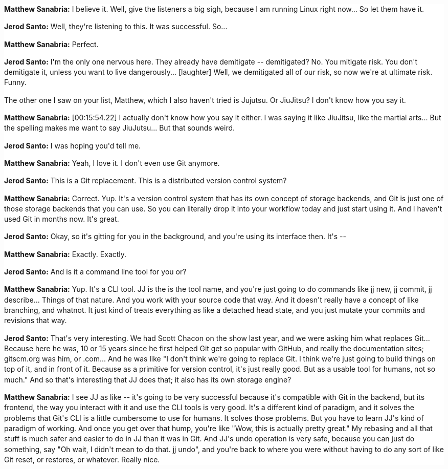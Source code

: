 **Matthew Sanabria:** I believe it. Well, give the listeners a big sigh, because I am running Linux right now... So let them have it.

**Jerod Santo:** Well, they're listening to this. It was successful. So...

**Matthew Sanabria:** Perfect.

**Jerod Santo:** I'm the only one nervous here. They already have demitigate -- demitigated? No. You mitigate risk. You don't demitigate it, unless you want to live dangerously... \[laughter\] Well, we demitigated all of our risk, so now we're at ultimate risk. Funny.

The other one I saw on your list, Matthew, which I also haven't tried is Jujutsu. Or JiuJitsu? I don't know how you say it.

**Matthew Sanabria:** \[00:15:54.22\] I actually don't know how you say it either. I was saying it like JiuJitsu, like the martial arts... But the spelling makes me want to say JiuJutsu... But that sounds weird.

**Jerod Santo:** I was hoping you'd tell me.

**Matthew Sanabria:** Yeah, I love it. I don't even use Git anymore.

**Jerod Santo:** This is a Git replacement. This is a distributed version control system?

**Matthew Sanabria:** Correct. Yup. It's a version control system that has its own concept of storage backends, and Git is just one of those storage backends that you can use. So you can literally drop it into your workflow today and just start using it. And I haven't used Git in months now. It's great.

**Jerod Santo:** Okay, so it's gitting for you in the background, and you're using its interface then. It's --

**Matthew Sanabria:** Exactly. Exactly.

**Jerod Santo:** And is it a command line tool for you or?

**Matthew Sanabria:** Yup. It's a CLI tool. JJ is the is the tool name, and you're just going to do commands like jj new, jj commit, jj describe... Things of that nature. And you work with your source code that way. And it doesn't really have a concept of like branching, and whatnot. It just kind of treats everything as like a detached head state, and you just mutate your commits and revisions that way.

**Jerod Santo:** That's very interesting. We had Scott Chacon on the show last year, and we were asking him what replaces Git... Because here he was, 10 or 15 years since he first helped Git get so popular with GitHub, and really the documentation sites; gitscm.org was him, or .com... And he was like "I don't think we're going to replace Git. I think we're just going to build things on top of it, and in front of it. Because as a primitive for version control, it's just really good. But as a usable tool for humans, not so much." And so that's interesting that JJ does that; it also has its own storage engine?

**Matthew Sanabria:** I see JJ as like -- it's going to be very successful because it's compatible with Git in the backend, but its frontend, the way you interact with it and use the CLI tools is very good. It's a different kind of paradigm, and it solves the problems that Git's CLI is a little cumbersome to use for humans. It solves those problems. But you have to learn JJ's kind of paradigm of working. And once you get over that hump, you're like "Wow, this is actually pretty great." My rebasing and all that stuff is much safer and easier to do in JJ than it was in Git. And JJ's undo operation is very safe, because you can just do something, say "Oh wait, I didn't mean to do that. jj undo", and you're back to where you were without having to do any sort of like Git reset, or restores, or whatever. Really nice.
